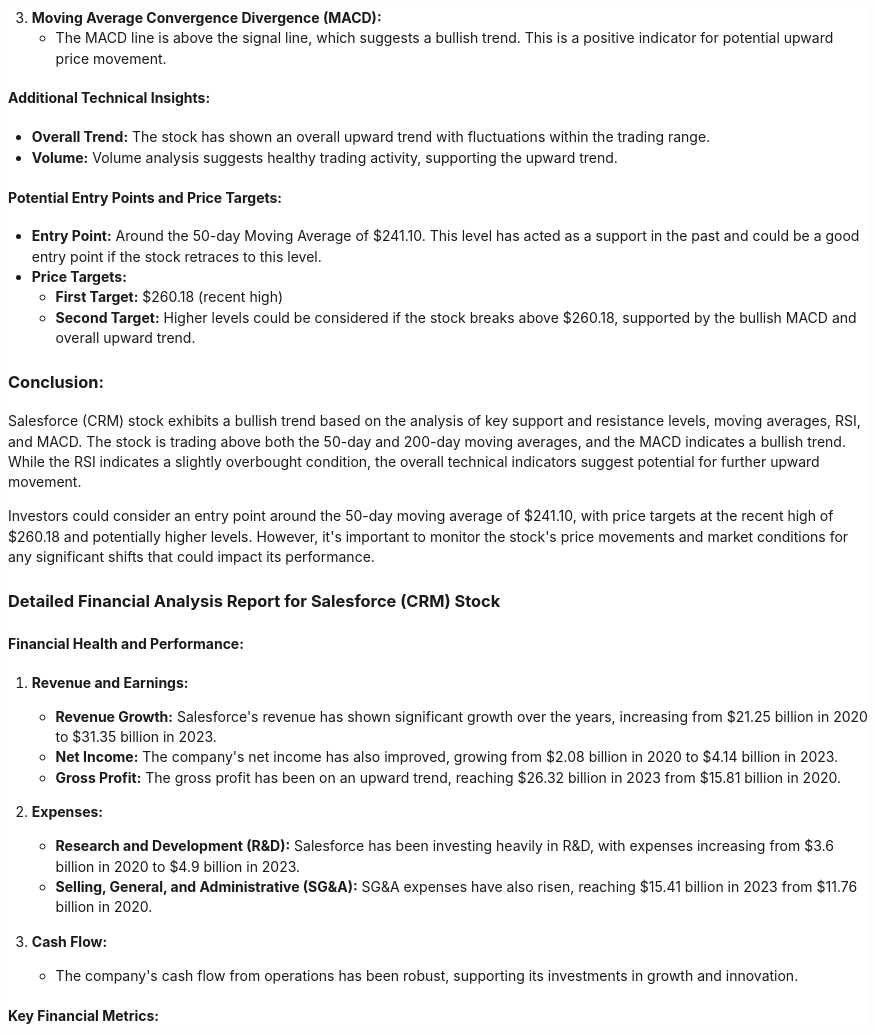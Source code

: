3. **Moving Average Convergence Divergence (MACD):**
   - The MACD line is above the signal line, which suggests a bullish trend. This is a positive indicator for potential upward price movement.

#### Additional Technical Insights:
- **Overall Trend:** The stock has shown an overall upward trend with fluctuations within the trading range.
- **Volume:** Volume analysis suggests healthy trading activity, supporting the upward trend.

#### Potential Entry Points and Price Targets:
- **Entry Point:** Around the 50-day Moving Average of $241.10. This level has acted as a support in the past and could be a good entry point if the stock retraces to this level.
- **Price Targets:**
  - **First Target:** $260.18 (recent high)
  - **Second Target:** Higher levels could be considered if the stock breaks above $260.18, supported by the bullish MACD and overall upward trend.

### Conclusion:
Salesforce (CRM) stock exhibits a bullish trend based on the analysis of key support and resistance levels, moving averages, RSI, and MACD. The stock is trading above both the 50-day and 200-day moving averages, and the MACD indicates a bullish trend. While the RSI indicates a slightly overbought condition, the overall technical indicators suggest potential for further upward movement. 

Investors could consider an entry point around the 50-day moving average of $241.10, with price targets at the recent high of $260.18 and potentially higher levels. However, it's important to monitor the stock's price movements and market conditions for any significant shifts that could impact its performance.

### Detailed Financial Analysis Report for Salesforce (CRM) Stock

#### Financial Health and Performance:

1. **Revenue and Earnings:**
   - **Revenue Growth:** Salesforce's revenue has shown significant growth over the years, increasing from $21.25 billion in 2020 to $31.35 billion in 2023.
   - **Net Income:** The company's net income has also improved, growing from $2.08 billion in 2020 to $4.14 billion in 2023.
   - **Gross Profit:** The gross profit has been on an upward trend, reaching $26.32 billion in 2023 from $15.81 billion in 2020.

2. **Expenses:**
   - **Research and Development (R&D):** Salesforce has been investing heavily in R&D, with expenses increasing from $3.6 billion in 2020 to $4.9 billion in 2023.
   - **Selling, General, and Administrative (SG&A):** SG&A expenses have also risen, reaching $15.41 billion in 2023 from $11.76 billion in 2020.

3. **Cash Flow:**
   - The company's cash flow from operations has been robust, supporting its investments in growth and innovation.

#### Key Financial Metrics:
